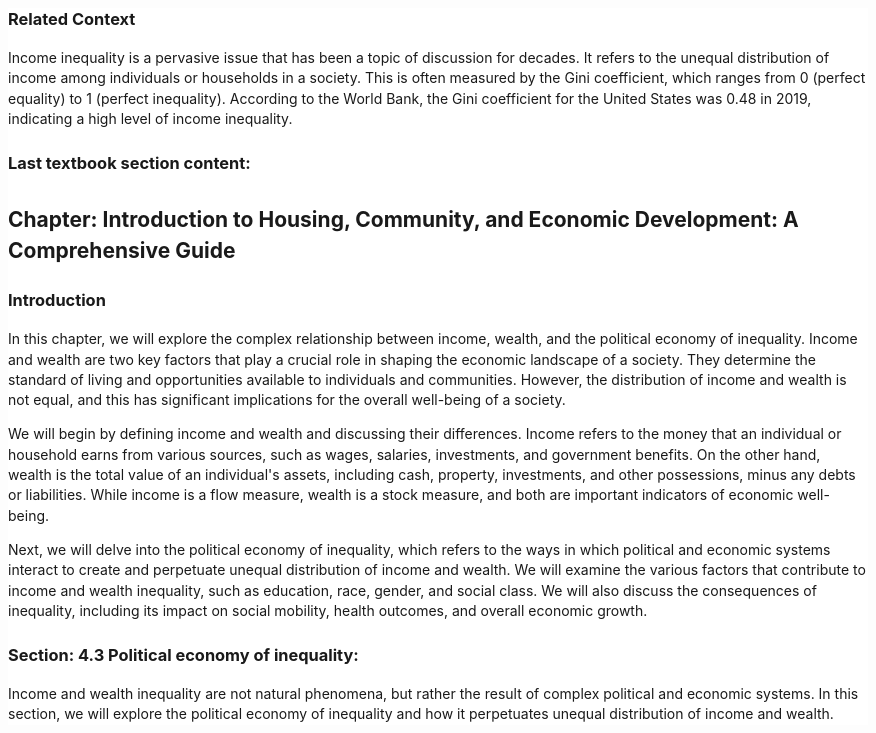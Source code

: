 



### Related Context

Income inequality is a pervasive issue that has been a topic of discussion for decades. It refers to the unequal distribution of income among individuals or households in a society. This is often measured by the Gini coefficient, which ranges from 0 (perfect equality) to 1 (perfect inequality). According to the World Bank, the Gini coefficient for the United States was 0.48 in 2019, indicating a high level of income inequality.



### Last textbook section content:



## Chapter: Introduction to Housing, Community, and Economic Development: A Comprehensive Guide



### Introduction



In this chapter, we will explore the complex relationship between income, wealth, and the political economy of inequality. Income and wealth are two key factors that play a crucial role in shaping the economic landscape of a society. They determine the standard of living and opportunities available to individuals and communities. However, the distribution of income and wealth is not equal, and this has significant implications for the overall well-being of a society.



We will begin by defining income and wealth and discussing their differences. Income refers to the money that an individual or household earns from various sources, such as wages, salaries, investments, and government benefits. On the other hand, wealth is the total value of an individual's assets, including cash, property, investments, and other possessions, minus any debts or liabilities. While income is a flow measure, wealth is a stock measure, and both are important indicators of economic well-being.



Next, we will delve into the political economy of inequality, which refers to the ways in which political and economic systems interact to create and perpetuate unequal distribution of income and wealth. We will examine the various factors that contribute to income and wealth inequality, such as education, race, gender, and social class. We will also discuss the consequences of inequality, including its impact on social mobility, health outcomes, and overall economic growth.



### Section: 4.3 Political economy of inequality:



Income and wealth inequality are not natural phenomena, but rather the result of complex political and economic systems. In this section, we will explore the political economy of inequality and how it perpetuates unequal distribution of income and wealth.

